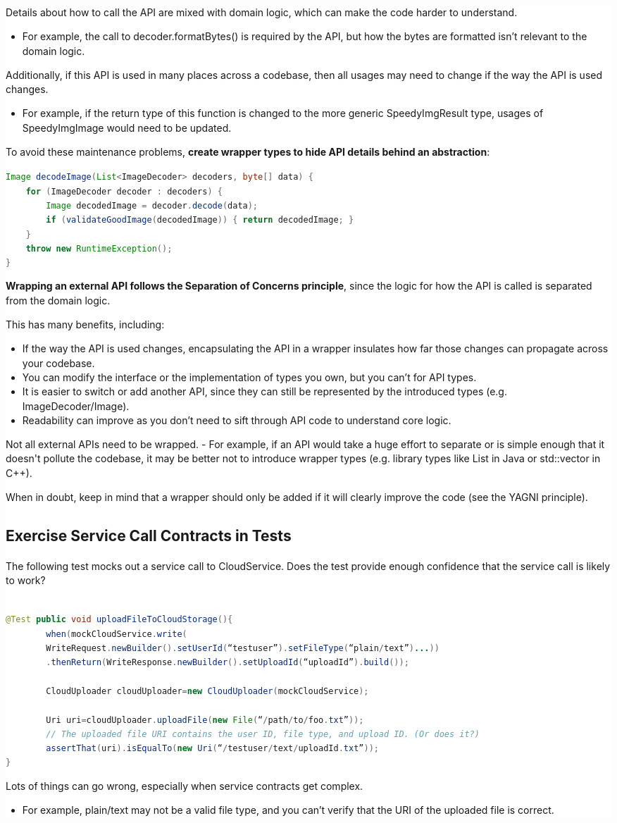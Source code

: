 Details about how to call the API are mixed with domain logic, which can make the code harder to understand. 
- For example, the call to decoder.formatBytes() is required by the API, but how the bytes are formatted isn’t relevant to the domain logic.

Additionally, if this API is used in many places across a codebase, then all usages may need to change if the way the API is used changes. 
- For example, if the return type of this function is changed to the more generic SpeedyImgResult type, usages of SpeedyImgImage would need to be updated.

To avoid these maintenance problems, **create wrapper types to hide API details behind an abstraction**:
```java
Image decodeImage(List<ImageDecoder> decoders, byte[] data) {
    for (ImageDecoder decoder : decoders) {
        Image decodedImage = decoder.decode(data);
        if (validateGoodImage(decodedImage)) { return decodedImage; }
    }
    throw new RuntimeException();
}
```
**Wrapping an external API follows the Separation of Concerns principle**, since the logic for how the API is called is separated from the domain logic. 

This has many benefits, including:
- If the way the API is used changes, encapsulating the API in a wrapper insulates how far those changes can propagate across your codebase.
- You can modify the interface or the implementation of types you own, but you can’t for API types.
- It is easier to switch or add another API, since they can still be represented by the introduced types (e.g. ImageDecoder/Image).
- Readability can improve as you don’t need to sift through API code to understand core logic.

Not all external APIs need to be wrapped. 
    - For example, if an API would take a huge effort to separate or is simple enough that it doesn't pollute the codebase, it may be better not to introduce wrapper types (e.g. library types like List in Java or std::vector in C++). 

When in doubt, keep in mind that a wrapper should only be added if it will clearly improve the code (see the YAGNI principle).

## Exercise Service Call Contracts in Tests

The following test mocks out a service call to CloudService.  Does the test provide enough confidence that the service call is likely to work?
```java

@Test public void uploadFileToCloudStorage(){
        when(mockCloudService.write(
        WriteRequest.newBuilder().setUserId(“testuser”).setFileType(“plain/text”)...))
        .thenReturn(WriteResponse.newBuilder().setUploadId(“uploadId”).build());

        CloudUploader cloudUploader=new CloudUploader(mockCloudService);

        Uri uri=cloudUploader.uploadFile(new File(“/path/to/foo.txt”));
        // The uploaded file URI contains the user ID, file type, and upload ID. (Or does it?)
        assertThat(uri).isEqualTo(new Uri(“/testuser/text/uploadId.txt”));
}
```
Lots of things can go wrong, especially when service contracts get complex. 
- For example, plain/text may not be a valid file type, and you can’t verify that the URI of the uploaded file is correct.
